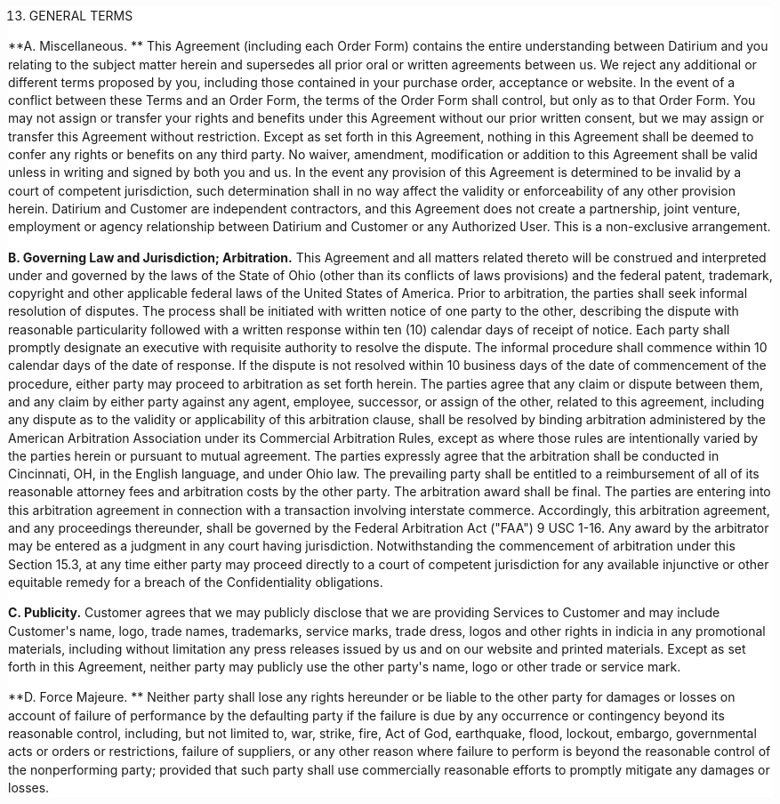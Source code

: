 13. GENERAL TERMS

**A. Miscellaneous. ** This Agreement (including each Order Form) contains the entire understanding between Datirium and you relating to the subject matter herein and supersedes all prior oral or written agreements between us. We reject any additional or different terms proposed by you, including those contained in your purchase order, acceptance or website. In the event of a conflict between these Terms and an Order Form, the terms of the Order Form shall control, but only as to that Order Form. You may not assign or transfer your rights and benefits under this Agreement without our prior written consent, but we may assign or transfer this Agreement without restriction. Except as set forth in this Agreement, nothing in this Agreement shall be deemed to confer any rights or benefits on any third party. No waiver, amendment, modification or addition to this Agreement shall be valid unless in writing and signed by both you and us. In the event any provision of this Agreement is determined to be invalid by a court of competent jurisdiction, such determination shall in no way affect the validity or enforceability of any other provision herein. Datirium and Customer are independent contractors, and this Agreement does not create a partnership, joint venture, employment or agency relationship between Datirium and Customer or any Authorized User. This is a non-exclusive arrangement.

**B. Governing Law and Jurisdiction; Arbitration.**  This Agreement and all matters related thereto will be construed and interpreted under and governed by the laws of the State of Ohio (other than its conflicts of laws provisions) and the federal patent, trademark, copyright and other applicable federal laws of the United States of America. Prior to arbitration, the parties shall seek informal resolution of disputes. The process shall be initiated with written notice of one party to the other, describing the dispute with reasonable particularity followed with a written response within ten (10) calendar days of receipt of notice. Each party shall promptly designate an executive with requisite authority to resolve the dispute. The informal procedure shall commence within 10 calendar days of the date of response. If the dispute is not resolved within 10 business days of the date of commencement of the procedure, either party may proceed to arbitration as set forth herein. The parties agree that any claim or dispute between them, and any claim by either party against any agent, employee, successor, or assign of the other, related to this agreement, including any dispute as to the validity or applicability of this arbitration clause, shall be resolved by binding arbitration administered by the American Arbitration Association under its Commercial Arbitration Rules, except as where those rules are intentionally varied by the parties herein or pursuant to mutual agreement. The parties expressly agree that the arbitration shall be conducted in Cincinnati, OH, in the English language, and under Ohio law. The prevailing party shall be entitled to a reimbursement of all of its reasonable attorney fees and arbitration costs by the other party. The arbitration award shall be final. The parties are entering into this arbitration agreement in connection with a transaction involving interstate commerce. Accordingly, this arbitration agreement, and any proceedings thereunder, shall be governed by the Federal Arbitration Act (&quot;FAA&quot;) 9 USC 1-16. Any award by the arbitrator may be entered as a judgment in any court having jurisdiction. Notwithstanding the commencement of arbitration under this Section 15.3, at any time either party may proceed directly to a court of competent jurisdiction for any available injunctive or other equitable remedy for a breach of the Confidentiality obligations.

**C. Publicity.**  Customer agrees that we may publicly disclose that we are providing Services to Customer and may include Customer&#39;s name, logo, trade names, trademarks, service marks, trade dress, logos and other rights in indicia in any promotional materials, including without limitation any press releases issued by us and on our website and printed materials. Except as set forth in this Agreement, neither party may publicly use the other party&#39;s name, logo or other trade or service mark.

**D. Force Majeure. ** Neither party shall lose any rights hereunder or be liable to the other party for damages or losses on account of failure of performance by the defaulting party if the failure is due by any occurrence or contingency beyond its reasonable control, including, but not limited to, war, strike, fire, Act of God, earthquake, flood, lockout, embargo, governmental acts or orders or restrictions, failure of suppliers, or any other reason where failure to perform is beyond the reasonable control of the nonperforming party; provided that such party shall use commercially reasonable efforts to promptly mitigate any damages or losses.
